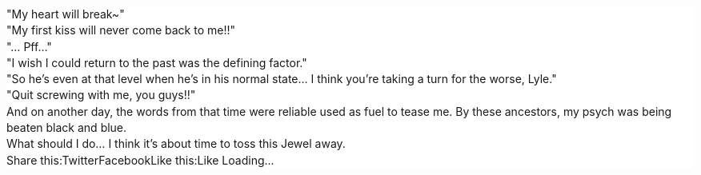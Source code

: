 "My heart will break~"<br/>
"My first kiss will never come back to me!!"<br/>
"… Pff…"<br/>
"I wish I could return to the past was the defining factor."<br/>
"So he’s even at that level when he’s in his normal state… I think you’re taking a turn for the worse, Lyle."<br/>
"Quit screwing with me, you guys!!"<br/>
And on another day, the words from that time were reliable used as fuel to tease me. By these ancestors, my psych was being beaten black and blue.<br/>
What should I do… I think it’s about time to toss this Jewel away.<br/>
Share this:TwitterFacebookLike this:Like Loading... <br/>

